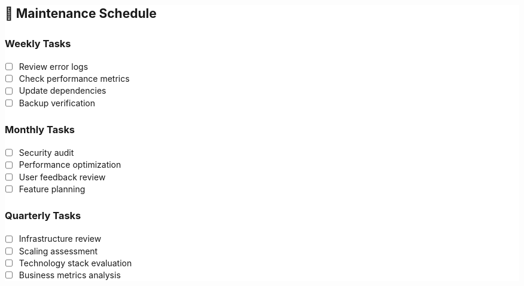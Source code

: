 ## 🔄 Maintenance Schedule

### Weekly Tasks
- [ ] Review error logs
- [ ] Check performance metrics
- [ ] Update dependencies
- [ ] Backup verification

### Monthly Tasks
- [ ] Security audit
- [ ] Performance optimization
- [ ] User feedback review
- [ ] Feature planning

### Quarterly Tasks
- [ ] Infrastructure review
- [ ] Scaling assessment
- [ ] Technology stack evaluation
- [ ] Business metrics analysis

